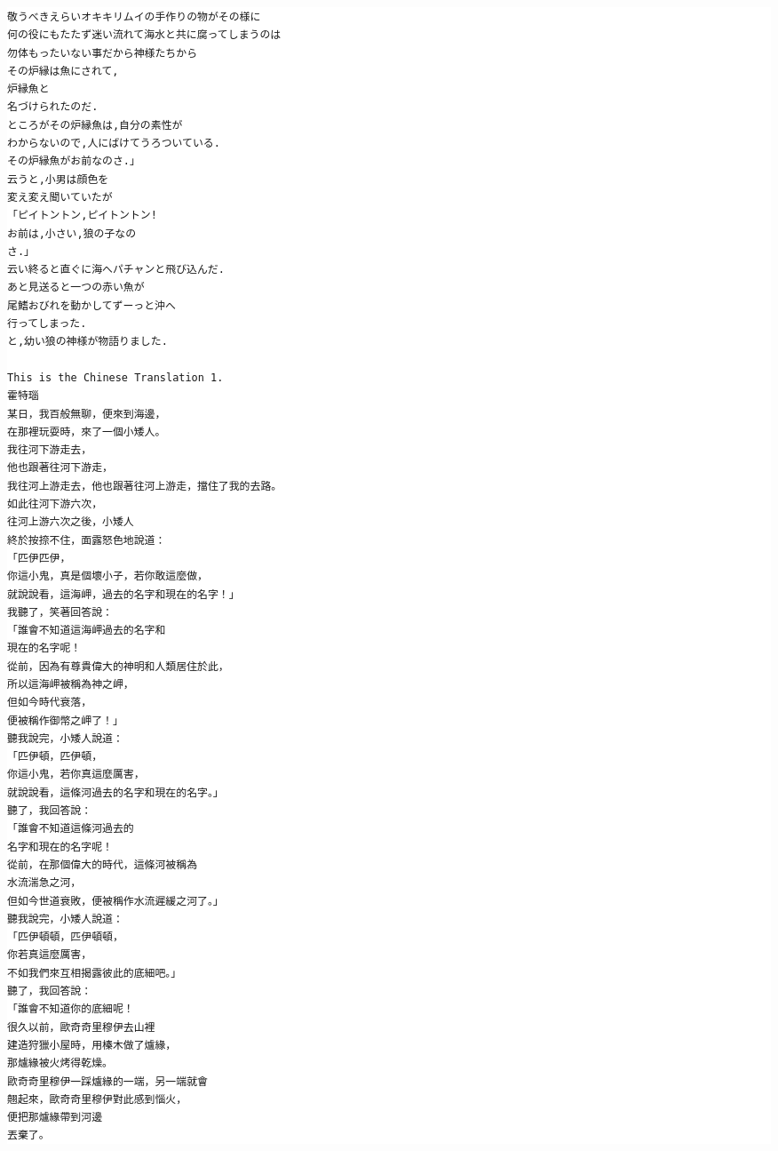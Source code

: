 ```
敬うべきえらいオキキリムイの手作りの物がその様に
何の役にもたたず迷い流れて海水と共に腐ってしまうのは
勿体もったいない事だから神様たちから
その炉縁は魚にされて,
炉縁魚と
名づけられたのだ.
ところがその炉縁魚は,自分の素性が
わからないので,人にばけてうろついている.
その炉縁魚がお前なのさ.」
云うと,小男は顔色を
変え変え聞いていたが
「ピイトントン,ピイトントン!
お前は,小さい,狼の子なの
さ.」
云い終ると直ぐに海へパチャンと飛び込んだ.
あと見送ると一つの赤い魚が
尾鰭おびれを動かしてずーっと沖へ
行ってしまった.
と,幼い狼の神様が物語りました.

This is the Chinese Translation 1.
霍特瑙
某日，我百般無聊，便來到海邊，
在那裡玩耍時，來了一個小矮人。
我往河下游走去，
他也跟著往河下游走，
我往河上游走去，他也跟著往河上游走，擋住了我的去路。
如此往河下游六次，
往河上游六次之後，小矮人
終於按捺不住，面露怒色地說道：
「匹伊匹伊，
你這小鬼，真是個壞小子，若你敢這麼做，
就說說看，這海岬，過去的名字和現在的名字！」
我聽了，笑著回答說：
「誰會不知道這海岬過去的名字和
現在的名字呢！
從前，因為有尊貴偉大的神明和人類居住於此，
所以這海岬被稱為神之岬，
但如今時代衰落，
便被稱作御幣之岬了！」
聽我說完，小矮人說道：
「匹伊頓，匹伊頓，
你這小鬼，若你真這麼厲害，
就說說看，這條河過去的名字和現在的名字。」
聽了，我回答說：
「誰會不知道這條河過去的
名字和現在的名字呢！
從前，在那個偉大的時代，這條河被稱為
水流湍急之河，
但如今世道衰敗，便被稱作水流遲緩之河了。」
聽我說完，小矮人說道：
「匹伊頓頓，匹伊頓頓，
你若真這麼厲害，
不如我們來互相揭露彼此的底細吧。」
聽了，我回答說：
「誰會不知道你的底細呢！
很久以前，歐奇奇里穆伊去山裡
建造狩獵小屋時，用榛木做了爐緣，
那爐緣被火烤得乾燥。
歐奇奇里穆伊一踩爐緣的一端，另一端就會
翹起來，歐奇奇里穆伊對此感到惱火，
便把那爐緣帶到河邊
丟棄了。
```